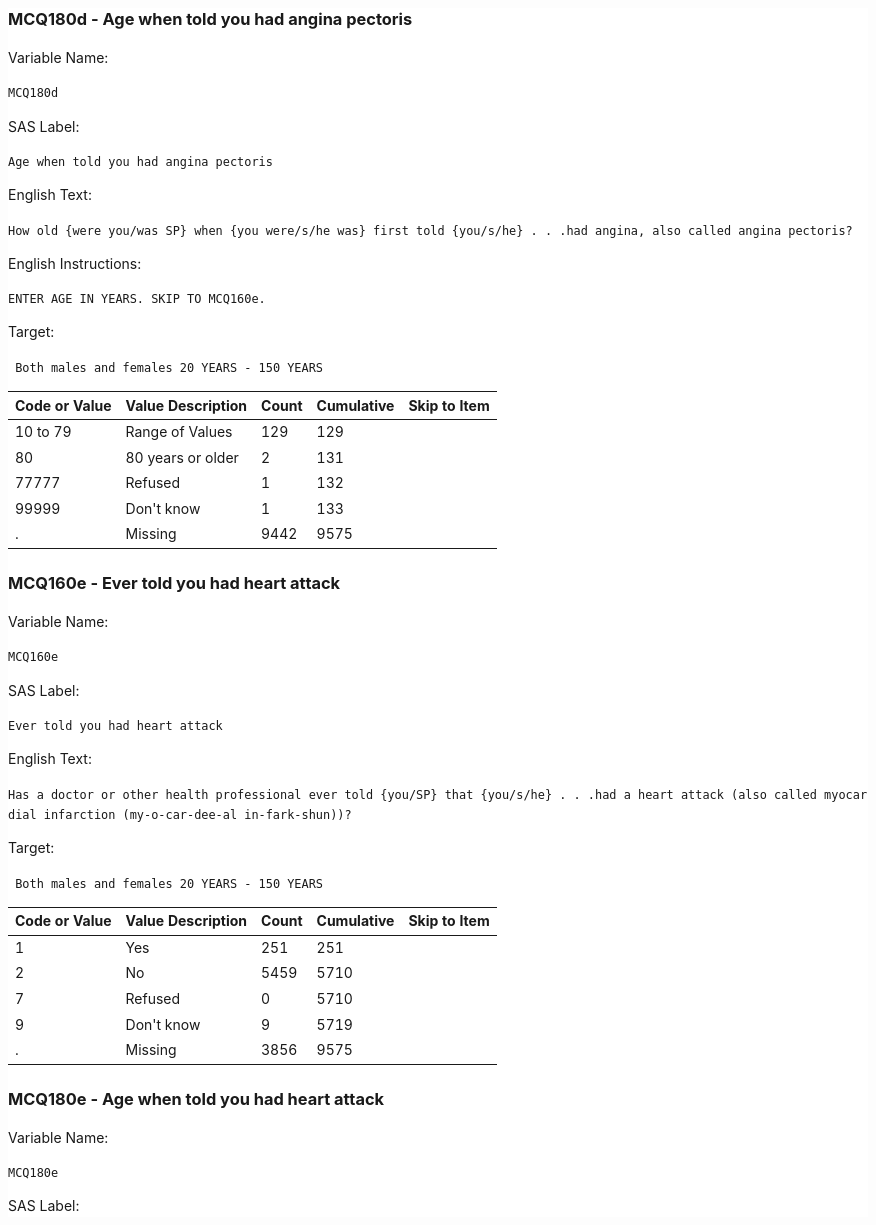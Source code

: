 ### MCQ180d - Age when told you had angina pectoris

Variable Name:

    MCQ180d 
SAS Label:

    Age when told you had angina pectoris
English Text:

    How old {were you/was SP} when {you were/s/he was} first told {you/s/he} . . .had angina, also called angina pectoris?
English Instructions:

    ENTER AGE IN YEARS. SKIP TO MCQ160e.
Target:

     Both males and females 20 YEARS - 150 YEARS
Code or Value | Value Description | Count | Cumulative | Skip to Item  
---|---|---|---|---  
10 to 79 | Range of Values | 129 | 129 |   
80 | 80 years or older | 2 | 131 |   
77777 | Refused | 1 | 132 |   
99999 | Don't know | 1 | 133 |   
. | Missing | 9442 | 9575 |   
  
### MCQ160e - Ever told you had heart attack

Variable Name:

    MCQ160e 
SAS Label:

    Ever told you had heart attack
English Text:

    Has a doctor or other health professional ever told {you/SP} that {you/s/he} . . .had a heart attack (also called myocardial infarction (my-o-car-dee-al in-fark-shun))?
Target:

     Both males and females 20 YEARS - 150 YEARS
Code or Value | Value Description | Count | Cumulative | Skip to Item  
---|---|---|---|---  
1 | Yes | 251 | 251 |   
2 | No | 5459 | 5710 |   
7 | Refused | 0 | 5710 |   
9 | Don't know | 9 | 5719 |   
. | Missing | 3856 | 9575 |   
  
### MCQ180e - Age when told you had heart attack

Variable Name:

    MCQ180e 
SAS Label:
